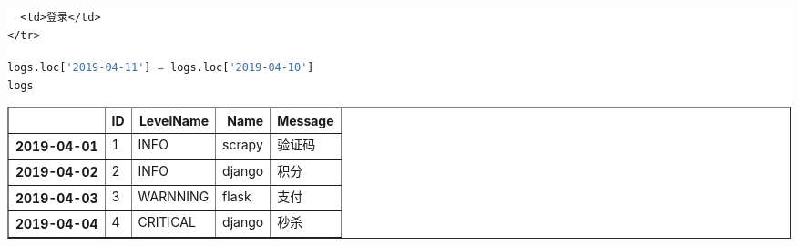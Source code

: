       <td>登录</td>
    </tr>
  </tbody>
</table>
</div>



```python
logs.loc['2019-04-11'] = logs.loc['2019-04-10']
logs
```



<div>
<style scoped>
    .dataframe tbody tr th:only-of-type {
        vertical-align: middle;
    }
    .dataframe tbody tr th {
    vertical-align: top;
}
.dataframe thead th {
    text-align: right;
}
</style>
<table border="1" class="dataframe">
  <thead>
    <tr style="text-align: right;">
      <th></th>
      <th>ID</th>
      <th>LevelName</th>
      <th>Name</th>
      <th>Message</th>
    </tr>
  </thead>
  <tbody>
    <tr>
      <th>2019-04-01</th>
      <td>1</td>
      <td>INFO</td>
      <td>scrapy</td>
      <td>验证码</td>
    </tr>
    <tr>
      <th>2019-04-02</th>
      <td>2</td>
      <td>INFO</td>
      <td>django</td>
      <td>积分</td>
    </tr>
    <tr>
      <th>2019-04-03</th>
      <td>3</td>
      <td>WARNNING</td>
      <td>flask</td>
      <td>支付</td>
    </tr>
    <tr>
      <th>2019-04-04</th>
      <td>4</td>
      <td>CRITICAL</td>
      <td>django</td>
      <td>秒杀</td>
    </tr>
    <tr>